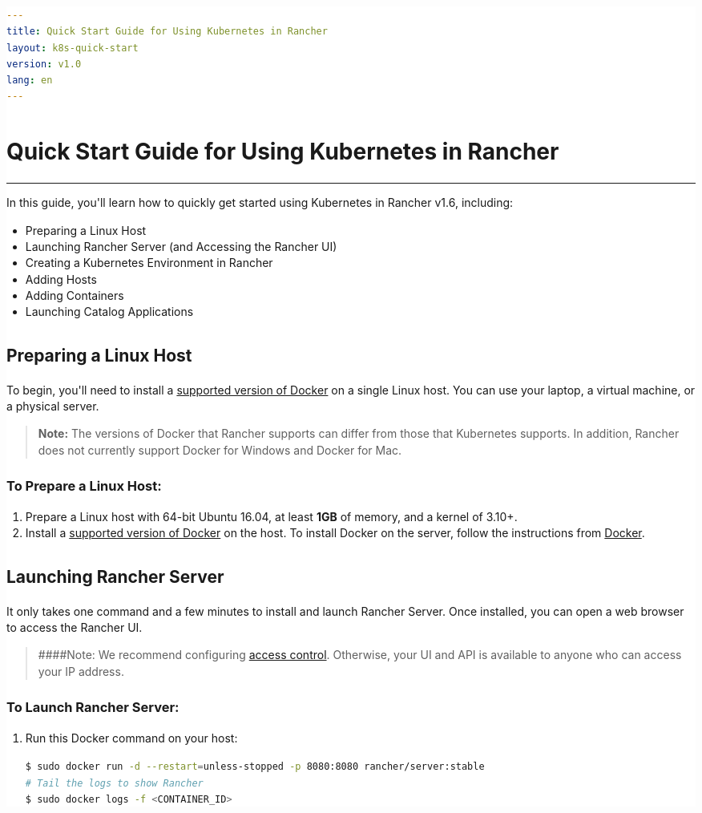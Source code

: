 ```yaml
---
title: Quick Start Guide for Using Kubernetes in Rancher 
layout: k8s-quick-start
version: v1.0
lang: en
---
```


# Quick Start Guide for Using Kubernetes in Rancher
---

In this guide, you'll learn how to quickly get started using Kubernetes in Rancher v1.6, including:

* Preparing a Linux Host
* Launching Rancher Server (and Accessing the Rancher UI)
* Creating a Kubernetes Environment in Rancher
* Adding Hosts
* Adding Containers
* Launching Catalog Applications

## Preparing a Linux Host

To begin, you'll need to install a [supported version of Docker]({{site.baseurl}}/rancher/{{page.version}}/{{page.lang}}/setup/#supported-docker-versions) on a single Linux host. You can use your laptop, a virtual machine, or a physical server.

>**Note:** The versions of Docker that Rancher supports can differ from those that Kubernetes supports. In addition, Rancher does not currently support Docker for Windows and Docker for Mac.

### To Prepare a Linux Host:

1. Prepare a Linux host with 64-bit Ubuntu 16.04, at least **1GB** of memory, and a kernel of 3.10+.
2. Install a [supported version of Docker]({{site.baseurl}}/rancher/{{page.version}}/{{page.lang}}/hosts/#supported-docker-versions) on the host. To install Docker on the server, follow the instructions from [Docker](https://docs.docker.com/engine/installation/linux/ubuntu/).

## Launching Rancher Server

It only takes one command and a few minutes to install and launch Rancher Server. Once installed, you can open a web browser to access the Rancher UI.

> ####Note:
> We recommend configuring [access control](http://rancher.com/docs/rancher/v1.6/en/configuration/access-control/). Otherwise, your UI and API is available to anyone who can access your IP address.

### To Launch Rancher Server:

1. Run this Docker command on your host:

   ```bash
   $ sudo docker run -d --restart=unless-stopped -p 8080:8080 rancher/server:stable
   # Tail the logs to show Rancher
   $ sudo docker logs -f <CONTAINER_ID>
   ```
